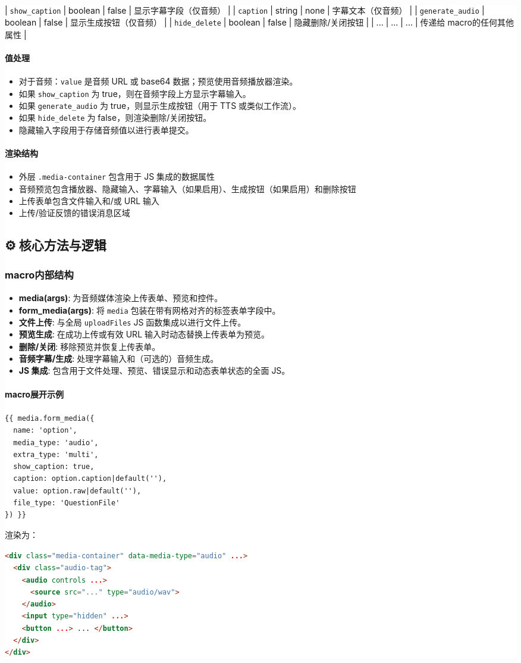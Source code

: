 | `show_caption`   | boolean  | false     | 显示字幕字段（仅音频） |
| `caption`        | string   | none      | 字幕文本（仅音频） |
| `generate_audio` | boolean  | false     | 显示生成按钮（仅音频） |
| `hide_delete`    | boolean  | false     | 隐藏删除/关闭按钮 |
| ...              | ...      | ...       | 传递给 macro的任何其他属性 |

#### 值处理
- 对于音频：`value` 是音频 URL 或 base64 数据；预览使用音频播放器渲染。
- 如果 `show_caption` 为 true，则在音频字段上方显示字幕输入。
- 如果 `generate_audio` 为 true，则显示生成按钮（用于 TTS 或类似工作流）。
- 如果 `hide_delete` 为 false，则渲染删除/关闭按钮。
- 隐藏输入字段用于存储音频值以进行表单提交。

#### 渲染结构
- 外层 `.media-container` 包含用于 JS 集成的数据属性
- 音频预览包含播放器、隐藏输入、字幕输入（如果启用）、生成按钮（如果启用）和删除按钮
- 上传表单包含文件输入和/或 URL 输入
- 上传/验证反馈的错误消息区域

## ⚙️ 核心方法与逻辑

###  macro内部结构
- **media(args)**: 为音频媒体渲染上传表单、预览和控件。
- **form_media(args)**: 将 `media` 包装在带有网格对齐的标签表单字段中。
- **文件上传**: 与全局 `uploadFiles` JS 函数集成以进行文件上传。
- **预览生成**: 在成功上传或有效 URL 输入时动态替换上传表单为预览。
- **删除/关闭**: 移除预览并恢复上传表单。
- **音频字幕/生成**: 处理字幕输入和（可选的）音频生成。
- **JS 集成**: 包含用于文件处理、预览、错误显示和动态表单状态的全面 JS。

####  macro展开示例
```jinja2
{{ media.form_media({
  name: 'option',
  media_type: 'audio',
  extra_type: 'multi',
  show_caption: true,
  caption: option.caption|default(''),
  value: option.raw|default(''),
  file_type: 'QuestionFile'
}) }}
```
渲染为：
```html
<div class="media-container" data-media-type="audio" ...>
  <div class="audio-tag">
    <audio controls ...>
      <source src="..." type="audio/wav">
    </audio>
    <input type="hidden" ...>
    <button ...> ... </button>
  </div>
</div>
```
